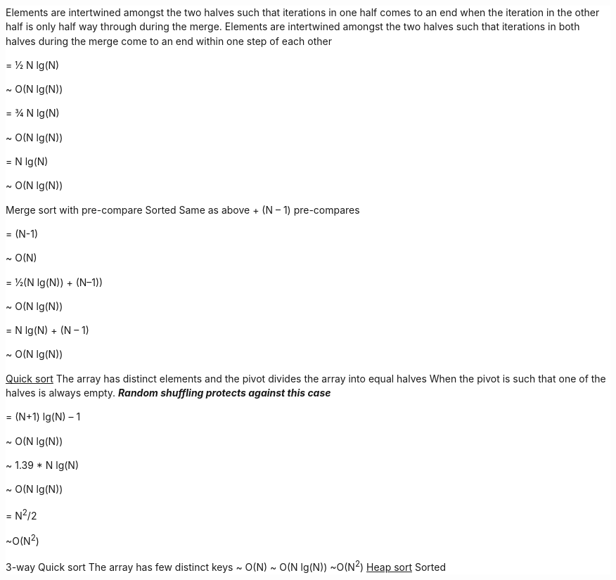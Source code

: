 <td>Elements are intertwined amongst the two halves such that iterations
in one half comes to an end when the iteration in the other half is only
half way through during the merge.</td>
<td>Elements are intertwined amongst the two halves such that iterations
in both halves during the merge come to an end within one step of each
other</td>
</tr>
<tr class="even">
<td><p>= ½ N lg(N) </p>
<p>~ O(N lg(N))</p></td>
<td><p>= ¾ N lg(N) </p>
<p>~ O(N lg(N))</p></td>
<td><p>= N lg(N) </p>
<p>~ O(N lg(N))</p></td>
<td></td>
</tr>
<tr class="odd">
<td>Merge sort with pre-compare</td>
<td>Sorted</td>
<td></td>
<td>Same as above + (N – 1) pre-compares</td>
</tr>
<tr class="even">
<td><p>= (N-1) </p>
<p>~ O(N)</p></td>
<td><p>= ½(N lg(N)) + (N–1))</p>
<p>~ O(N lg(N))</p></td>
<td><p>= N lg(N) + (N – 1)</p>
<p>~ O(N lg(N))</p></td>
<td></td>
</tr>
<tr class="odd">
<td><a href="Quick%20Sort.odt">Quick sort</a></td>
<td>The array has distinct elements and the pivot divides the array into
equal halves</td>
<td></td>
<td>When the pivot is such that one of the halves is always empty.
<em><strong>Random shuffling protects against this
case</strong></em></td>
</tr>
<tr class="even">
<td><p>= (N+1) lg(N) – 1</p>
<p>~ O(N lg(N))</p></td>
<td><p>~ 1.39 * N lg(N)</p>
<p>~ O(N lg(N))</p></td>
<td><p>= N<sup>2</sup>/2</p>
<p>~O(N<sup>2</sup>)</p></td>
<td></td>
</tr>
<tr class="odd">
<td>3-way Quick sort</td>
<td>The array has few distinct keys</td>
<td></td>
<td></td>
</tr>
<tr class="even">
<td>~ O(N)</td>
<td>~ O(N lg(N))</td>
<td>~O(N<sup>2</sup>)</td>
<td></td>
</tr>
<tr class="odd">
<td><a href="Heap%20Sort.odt">Heap sort</a></td>
<td>Sorted</td>